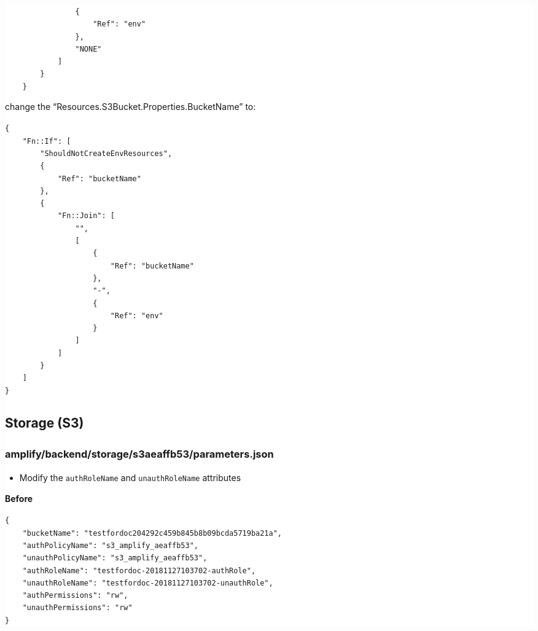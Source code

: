 ```
                {
                    "Ref": "env"
                },
                "NONE"
            ]
        }
    }
```
change the “Resources.S3Bucket.Properties.BucketName” to:
```
{
    "Fn::If": [
        "ShouldNotCreateEnvResources",
        {
            "Ref": "bucketName"
        },
        {
            "Fn::Join": [
                "",
                [
                    {
                        "Ref": "bucketName"
                    },
                    "-",
                    {
                        "Ref": "env"
                    }
                ]
            ]
        }
    ]
}
```

## Storage (S3)

### amplify/backend/storage/s3aeaffb53/parameters.json

* Modify the `authRoleName` and `unauthRoleName` attributes

**Before**
```
{
    "bucketName": "testfordoc204292c459b845b8b09bcda5719ba21a",
    "authPolicyName": "s3_amplify_aeaffb53",
    "unauthPolicyName": "s3_amplify_aeaffb53",
    "authRoleName": "testfordoc-20181127103702-authRole",
    "unauthRoleName": "testfordoc-20181127103702-unauthRole",
    "authPermissions": "rw",
    "unauthPermissions": "rw"
}
```
